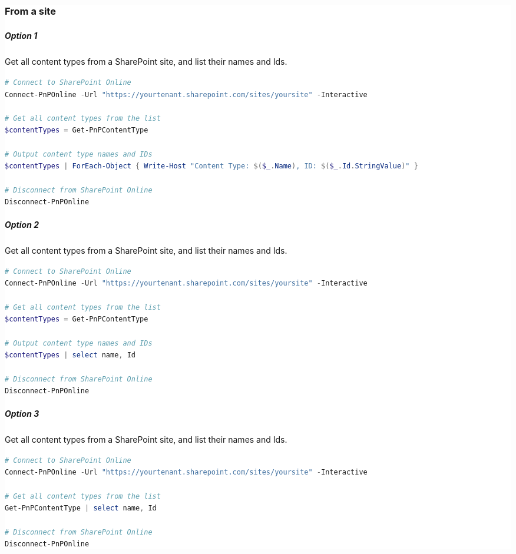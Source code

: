

### From a site


##### Option 1
Get all content types from a SharePoint site, and list their names and Ids.

```powershell
# Connect to SharePoint Online
Connect-PnPOnline -Url "https://yourtenant.sharepoint.com/sites/yoursite" -Interactive

# Get all content types from the list
$contentTypes = Get-PnPContentType

# Output content type names and IDs
$contentTypes | ForEach-Object { Write-Host "Content Type: $($_.Name), ID: $($_.Id.StringValue)" }

# Disconnect from SharePoint Online
Disconnect-PnPOnline
```


##### Option 2
Get all content types from a SharePoint site, and list their names and Ids.

```powershell
# Connect to SharePoint Online
Connect-PnPOnline -Url "https://yourtenant.sharepoint.com/sites/yoursite" -Interactive

# Get all content types from the list
$contentTypes = Get-PnPContentType

# Output content type names and IDs
$contentTypes | select name, Id

# Disconnect from SharePoint Online
Disconnect-PnPOnline
```


##### Option 3
Get all content types from a SharePoint site, and list their names and Ids.

```powershell
# Connect to SharePoint Online
Connect-PnPOnline -Url "https://yourtenant.sharepoint.com/sites/yoursite" -Interactive

# Get all content types from the list
Get-PnPContentType | select name, Id

# Disconnect from SharePoint Online
Disconnect-PnPOnline
```


